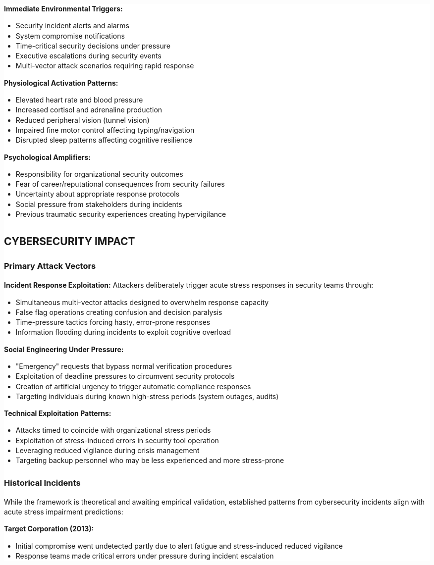 **Immediate Environmental Triggers:**
- Security incident alerts and alarms
- System compromise notifications
- Time-critical security decisions under pressure
- Executive escalations during security events
- Multi-vector attack scenarios requiring rapid response

**Physiological Activation Patterns:**
- Elevated heart rate and blood pressure
- Increased cortisol and adrenaline production
- Reduced peripheral vision (tunnel vision)
- Impaired fine motor control affecting typing/navigation
- Disrupted sleep patterns affecting cognitive resilience

**Psychological Amplifiers:**
- Responsibility for organizational security outcomes
- Fear of career/reputational consequences from security failures
- Uncertainty about appropriate response protocols
- Social pressure from stakeholders during incidents
- Previous traumatic security experiences creating hypervigilance

## CYBERSECURITY IMPACT

### Primary Attack Vectors

**Incident Response Exploitation:**
Attackers deliberately trigger acute stress responses in security teams through:
- Simultaneous multi-vector attacks designed to overwhelm response capacity
- False flag operations creating confusion and decision paralysis
- Time-pressure tactics forcing hasty, error-prone responses
- Information flooding during incidents to exploit cognitive overload

**Social Engineering Under Pressure:**
- "Emergency" requests that bypass normal verification procedures
- Exploitation of deadline pressures to circumvent security protocols
- Creation of artificial urgency to trigger automatic compliance responses
- Targeting individuals during known high-stress periods (system outages, audits)

**Technical Exploitation Patterns:**
- Attacks timed to coincide with organizational stress periods
- Exploitation of stress-induced errors in security tool operation
- Leveraging reduced vigilance during crisis management
- Targeting backup personnel who may be less experienced and more stress-prone

### Historical Incidents

While the framework is theoretical and awaiting empirical validation, established patterns from cybersecurity incidents align with acute stress impairment predictions:

**Target Corporation (2013):**
- Initial compromise went undetected partly due to alert fatigue and stress-induced reduced vigilance
- Response teams made critical errors under pressure during incident escalation
